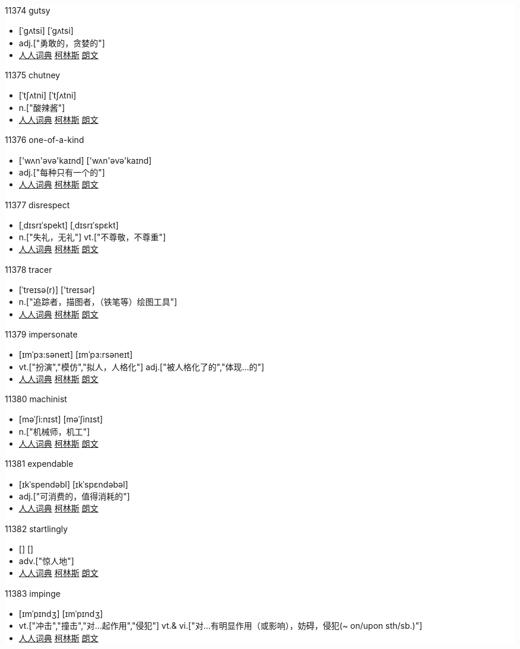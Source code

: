 11374 gutsy 
- [ˈgʌtsi]  [ˈɡʌtsi] 
- adj.["勇敢的，贪婪的"]   
- [人人词典](https://www.91dict.com/words?w=gutsy) [柯林斯](https://www.collinsdictionary.com/zh/dictionary/english/gutsy) [朗文](https://www.ldoceonline.com/dictionary/gutsy) 

11375 chutney 
- [ˈtʃʌtni]  [ˈtʃʌtni] 
- n.["酸辣酱"]   
- [人人词典](https://www.91dict.com/words?w=chutney) [柯林斯](https://www.collinsdictionary.com/zh/dictionary/english/chutney) [朗文](https://www.ldoceonline.com/dictionary/chutney) 

11376 one-of-a-kind 
- ['wʌn'əvə'kaɪnd]  ['wʌn'əvə'kaɪnd] 
- adj.["每种只有一个的"]   
- [人人词典](https://www.91dict.com/words?w=one-of-a-kind) [柯林斯](https://www.collinsdictionary.com/zh/dictionary/english/one-of-a-kind) [朗文](https://www.ldoceonline.com/dictionary/one-of-a-kind) 

11377 disrespect 
- [ˌdɪsrɪˈspekt]  [ˌdɪsrɪˈspɛkt] 
- n.["失礼，无礼"]  vt.["不尊敬，不尊重"]   
- [人人词典](https://www.91dict.com/words?w=disrespect) [柯林斯](https://www.collinsdictionary.com/zh/dictionary/english/disrespect) [朗文](https://www.ldoceonline.com/dictionary/disrespect) 

11378 tracer 
- [ˈtreɪsə(r)]  ['treɪsər] 
- n.["追踪者，描图者，（铁笔等）绘图工具"]   
- [人人词典](https://www.91dict.com/words?w=tracer) [柯林斯](https://www.collinsdictionary.com/zh/dictionary/english/tracer) [朗文](https://www.ldoceonline.com/dictionary/tracer) 

11379 impersonate 
- [ɪmˈpɜ:səneɪt]  [ɪmˈpɜ:rsəneɪt] 
- vt.["扮演","模仿","拟人，人格化"]  adj.["被人格化了的","体现…的"]   
- [人人词典](https://www.91dict.com/words?w=impersonate) [柯林斯](https://www.collinsdictionary.com/zh/dictionary/english/impersonate) [朗文](https://www.ldoceonline.com/dictionary/impersonate) 

11380 machinist 
- [məˈʃi:nɪst]  [məˈʃinɪst] 
- n.["机械师，机工"]   
- [人人词典](https://www.91dict.com/words?w=machinist) [柯林斯](https://www.collinsdictionary.com/zh/dictionary/english/machinist) [朗文](https://www.ldoceonline.com/dictionary/machinist) 

11381 expendable 
- [ɪkˈspendəbl]  [ɪkˈspɛndəbəl] 
- adj.["可消费的，值得消耗的"]   
- [人人词典](https://www.91dict.com/words?w=expendable) [柯林斯](https://www.collinsdictionary.com/zh/dictionary/english/expendable) [朗文](https://www.ldoceonline.com/dictionary/expendable) 

11382 startlingly 
- []  [] 
- adv.["惊人地"]   
- [人人词典](https://www.91dict.com/words?w=startlingly) [柯林斯](https://www.collinsdictionary.com/zh/dictionary/english/startlingly) [朗文](https://www.ldoceonline.com/dictionary/startlingly) 

11383 impinge 
- [ɪmˈpɪndʒ]  [ɪmˈpɪndʒ] 
- vt.["冲击","撞击","对…起作用","侵犯"]  vt.& vi.["对…有明显作用（或影响），妨碍，侵犯(~ on/upon sth/sb.)"]   
- [人人词典](https://www.91dict.com/words?w=impinge) [柯林斯](https://www.collinsdictionary.com/zh/dictionary/english/impinge) [朗文](https://www.ldoceonline.com/dictionary/impinge) 
